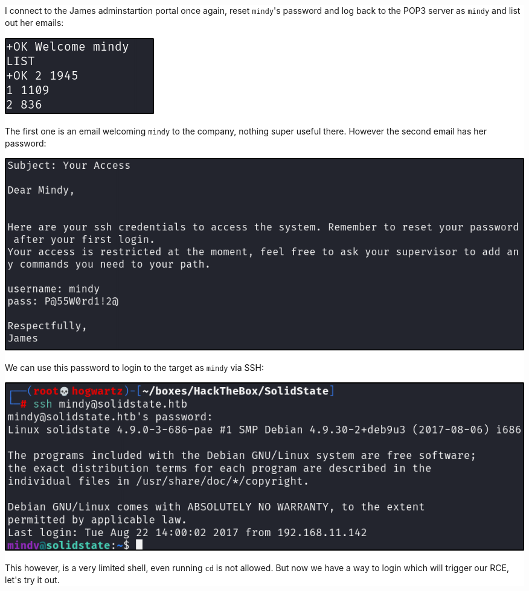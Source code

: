 I connect to the James adminstartion portal once again, reset `mindy`'s password and log back to the POP3 server as `mindy` and list out her emails:

![emails-15](https://github.com/DanielIsaev/CTFs/blob/main/HackTheBox/SolidState/img/emails-15.png)

The first one is an email welcoming `mindy` to the company, nothing super useful there. However the second email has her password:

![pass-16](https://github.com/DanielIsaev/CTFs/blob/main/HackTheBox/SolidState/img/pass-16.png)

We can use this password to login to the target as `mindy` via SSH:

![ssh-17](https://github.com/DanielIsaev/CTFs/blob/main/HackTheBox/SolidState/img/ssh-17.png)


This however, is a very limited shell, even running `cd` is not allowed. But now we have a way to login which will trigger our RCE, let's try it out.
